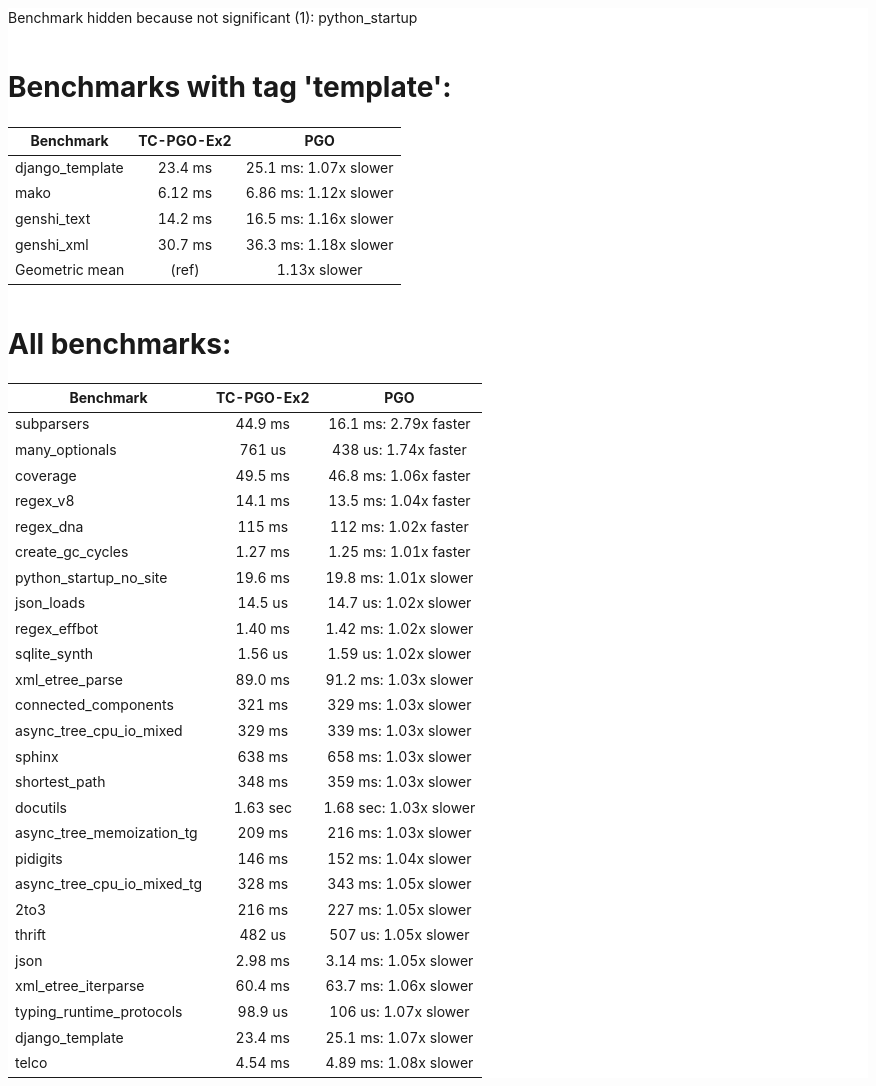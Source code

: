 Benchmark hidden because not significant (1): python_startup

Benchmarks with tag 'template':
===============================

| Benchmark       | TC-PGO-Ex2 | PGO                   |
|-----------------|:----------:|:---------------------:|
| django_template | 23.4 ms    | 25.1 ms: 1.07x slower |
| mako            | 6.12 ms    | 6.86 ms: 1.12x slower |
| genshi_text     | 14.2 ms    | 16.5 ms: 1.16x slower |
| genshi_xml      | 30.7 ms    | 36.3 ms: 1.18x slower |
| Geometric mean  | (ref)      | 1.13x slower          |

All benchmarks:
===============

| Benchmark                  | TC-PGO-Ex2 | PGO                    |
|----------------------------|:----------:|:----------------------:|
| subparsers                 | 44.9 ms    | 16.1 ms: 2.79x faster  |
| many_optionals             | 761 us     | 438 us: 1.74x faster   |
| coverage                   | 49.5 ms    | 46.8 ms: 1.06x faster  |
| regex_v8                   | 14.1 ms    | 13.5 ms: 1.04x faster  |
| regex_dna                  | 115 ms     | 112 ms: 1.02x faster   |
| create_gc_cycles           | 1.27 ms    | 1.25 ms: 1.01x faster  |
| python_startup_no_site     | 19.6 ms    | 19.8 ms: 1.01x slower  |
| json_loads                 | 14.5 us    | 14.7 us: 1.02x slower  |
| regex_effbot               | 1.40 ms    | 1.42 ms: 1.02x slower  |
| sqlite_synth               | 1.56 us    | 1.59 us: 1.02x slower  |
| xml_etree_parse            | 89.0 ms    | 91.2 ms: 1.03x slower  |
| connected_components       | 321 ms     | 329 ms: 1.03x slower   |
| async_tree_cpu_io_mixed    | 329 ms     | 339 ms: 1.03x slower   |
| sphinx                     | 638 ms     | 658 ms: 1.03x slower   |
| shortest_path              | 348 ms     | 359 ms: 1.03x slower   |
| docutils                   | 1.63 sec   | 1.68 sec: 1.03x slower |
| async_tree_memoization_tg  | 209 ms     | 216 ms: 1.03x slower   |
| pidigits                   | 146 ms     | 152 ms: 1.04x slower   |
| async_tree_cpu_io_mixed_tg | 328 ms     | 343 ms: 1.05x slower   |
| 2to3                       | 216 ms     | 227 ms: 1.05x slower   |
| thrift                     | 482 us     | 507 us: 1.05x slower   |
| json                       | 2.98 ms    | 3.14 ms: 1.05x slower  |
| xml_etree_iterparse        | 60.4 ms    | 63.7 ms: 1.06x slower  |
| typing_runtime_protocols   | 98.9 us    | 106 us: 1.07x slower   |
| django_template            | 23.4 ms    | 25.1 ms: 1.07x slower  |
| telco                      | 4.54 ms    | 4.89 ms: 1.08x slower  |
